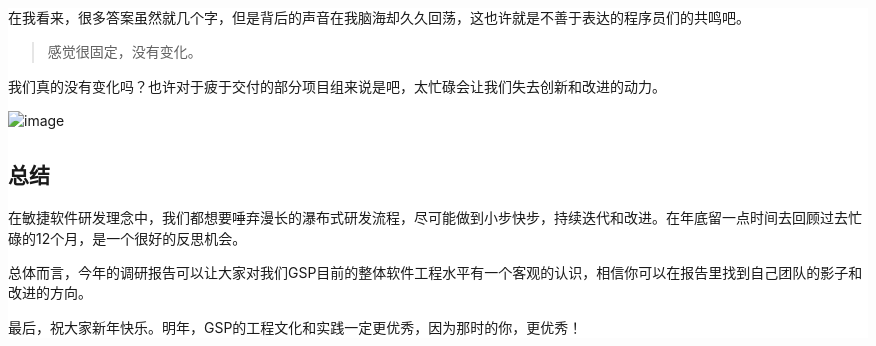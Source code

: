 在我看来，很多答案虽然就几个字，但是背后的声音在我脑海却久久回荡，这也许就是不善于表达的程序员们的共鸣吧。

> 感觉很固定，没有变化。

我们真的没有变化吗？也许对于疲于交付的部分项目组来说是吧，太忙碌会让我们失去创新和改进的动力。

![image](https://tobyqin.github.io/images/2020-12/thanks-busy.png)

## 总结

在敏捷软件研发理念中，我们都想要唾弃漫长的瀑布式研发流程，尽可能做到小步快步，持续迭代和改进。在年底留一点时间去回顾过去忙碌的12个月，是一个很好的反思机会。

总体而言，今年的调研报告可以让大家对我们GSP目前的整体软件工程水平有一个客观的认识，相信你可以在报告里找到自己团队的影子和改进的方向。

最后，祝大家新年快乐。明年，GSP的工程文化和实践一定更优秀，因为那时的你，更优秀！

